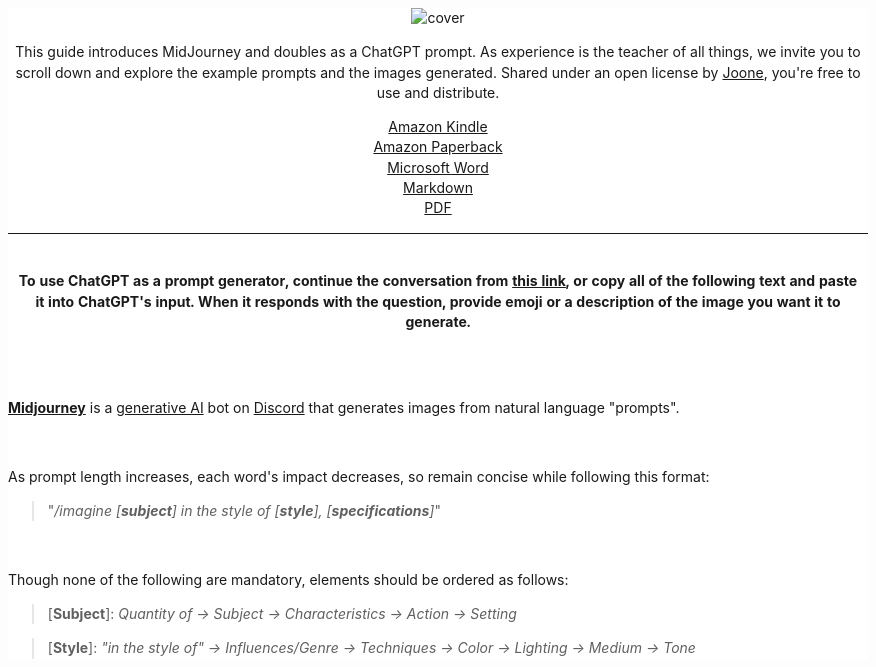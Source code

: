 <div align="center">

![cover](https://github.com/joone-org/curriculum.joone.org/assets/137654670/ed652ec8-dde4-41cd-b528-148c19c783eb)

This guide introduces MidJourney and doubles as a ChatGPT prompt. As experience is the teacher of all things, we invite you to scroll down and explore the example prompts and the images generated. Shared under an open license by [Joone](https://joone.org), you're free to use and distribute.

[Amazon Kindle](https://kdp.amazon.com/amazon-dp-action/us/dualbookshelf.marketplacelink/B0CBRK83LC)<br>
[Amazon Paperback](https://www.amazon.com/dp/B0C9SC73JC?ref_=pe_3052080_397514860)<br>
[Microsoft Word](https://github.com/joone-org/curriculum.joone.org/blob/main/curriculum/MJ-9798851707100/Text/MidJourney.docx)<br>
[Markdown](https://github.com/joone-org/curriculum.joone.org/blob/main/curriculum/MJ-9798851707100/README.md)<br>
[PDF](https://github.com/joone-org/curriculum.joone.org/blob/main/curriculum/MJ-9798851707100/Text/MidJourney.pdf)<br>

</div>

<table>
<colgroup>
<col style="width: 100%" />
</colgroup>
<thead>
<tr class="header">
<th>
<br><p>To use ChatGPT as a prompt generator, continue the conversation from <a href="https://chat.openai.com/share/4770e2ee-0be5-4182-9da6-1993b7208d3c">this link</a>, or copy all of the following text and paste it into ChatGPT's input. When it responds with the question, provide emoji or a description of the image you want it to generate.</p></th>
</tr>
</thead>
<tbody>
</tbody>
</table>

<br>

[**Midjourney**](https://www.midjourney.com/) is a [generative AI](https://en.wikipedia.org/wiki/Generative_artificial_intelligence) bot on [Discord](https://discord.com/) that generates images from natural language "prompts".

<br>
  
As prompt length increases, each word's impact decreases, so remain concise while following this format: 
> "*/imagine [**subject**] in the style of [**style**], [**specifications**]*"

<br>

Though none of the following are mandatory, elements should be ordered as follows: 
> [**Subject**]:  *Quantity of → Subject → Characteristics → Action → Setting*

> [**Style**]:  *"in the style of" → Influences/Genre → Techniques → Color → Lighting → Medium → Tone*
